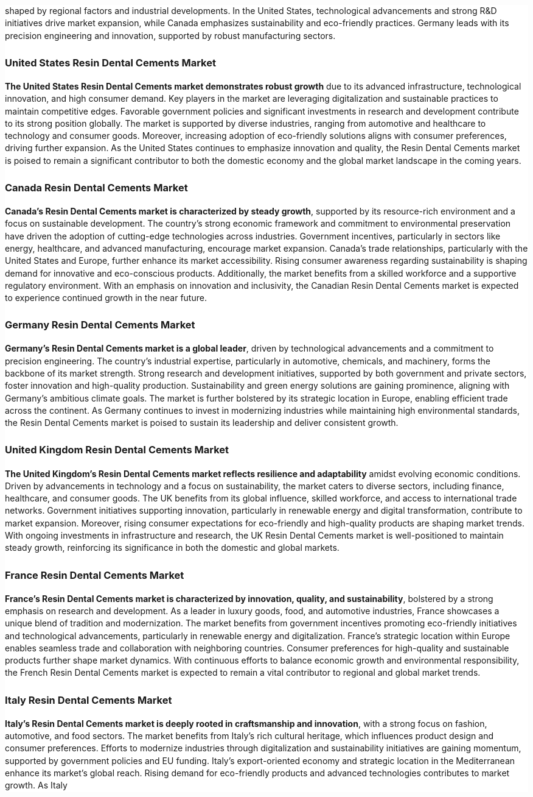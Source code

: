 shaped by regional factors and industrial developments. In the United States, technological advancements and strong R&amp;D initiatives drive market expansion, while Canada emphasizes sustainability and eco-friendly practices. Germany leads with its precision engineering and innovation, supported by robust manufacturing sectors.</span></em></p></blockquote><h3><strong>United States Resin Dental Cements Market</strong></h3><p><strong>The United States Resin Dental Cements market demonstrates robust growth</strong> due to its advanced infrastructure, technological innovation, and high consumer demand. Key players in the market are leveraging digitalization and sustainable practices to maintain competitive edges. Favorable government policies and significant investments in research and development contribute to its strong position globally. The market is supported by diverse industries, ranging from automotive and healthcare to technology and consumer goods. Moreover, increasing adoption of eco-friendly solutions aligns with consumer preferences, driving further expansion. As the United States continues to emphasize innovation and quality, the Resin Dental Cements market is poised to remain a significant contributor to both the domestic economy and the global market landscape in the coming years.</p><h3><strong>Canada Resin Dental Cements Market</strong></h3><p><strong>Canada&rsquo;s Resin Dental Cements market is characterized by steady growth</strong>, supported by its resource-rich environment and a focus on sustainable development. The country&rsquo;s strong economic framework and commitment to environmental preservation have driven the adoption of cutting-edge technologies across industries. Government incentives, particularly in sectors like energy, healthcare, and advanced manufacturing, encourage market expansion. Canada&rsquo;s trade relationships, particularly with the United States and Europe, further enhance its market accessibility. Rising consumer awareness regarding sustainability is shaping demand for innovative and eco-conscious products. Additionally, the market benefits from a skilled workforce and a supportive regulatory environment. With an emphasis on innovation and inclusivity, the Canadian Resin Dental Cements market is expected to experience continued growth in the near future.</p><h3><strong>Germany Resin Dental Cements Market</strong></h3><p><strong>Germany&rsquo;s Resin Dental Cements market is a global leader</strong>, driven by technological advancements and a commitment to precision engineering. The country&rsquo;s industrial expertise, particularly in automotive, chemicals, and machinery, forms the backbone of its market strength. Strong research and development initiatives, supported by both government and private sectors, foster innovation and high-quality production. Sustainability and green energy solutions are gaining prominence, aligning with Germany&rsquo;s ambitious climate goals. The market is further bolstered by its strategic location in Europe, enabling efficient trade across the continent. As Germany continues to invest in modernizing industries while maintaining high environmental standards, the Resin Dental Cements market is poised to sustain its leadership and deliver consistent growth.</p><h3><strong>United Kingdom Resin Dental Cements Market</strong></h3><p><strong>The United Kingdom&rsquo;s Resin Dental Cements market reflects resilience and adaptability</strong> amidst evolving economic conditions. Driven by advancements in technology and a focus on sustainability, the market caters to diverse sectors, including finance, healthcare, and consumer goods. The UK benefits from its global influence, skilled workforce, and access to international trade networks. Government initiatives supporting innovation, particularly in renewable energy and digital transformation, contribute to market expansion. Moreover, rising consumer expectations for eco-friendly and high-quality products are shaping market trends. With ongoing investments in infrastructure and research, the UK Resin Dental Cements market is well-positioned to maintain steady growth, reinforcing its significance in both the domestic and global markets.</p><h3><strong>France Resin Dental Cements Market</strong></h3><p><strong>France&rsquo;s Resin Dental Cements market is characterized by innovation, quality, and sustainability</strong>, bolstered by a strong emphasis on research and development. As a leader in luxury goods, food, and automotive industries, France showcases a unique blend of tradition and modernization. The market benefits from government incentives promoting eco-friendly initiatives and technological advancements, particularly in renewable energy and digitalization. France&rsquo;s strategic location within Europe enables seamless trade and collaboration with neighboring countries. Consumer preferences for high-quality and sustainable products further shape market dynamics. With continuous efforts to balance economic growth and environmental responsibility, the French Resin Dental Cements market is expected to remain a vital contributor to regional and global market trends.</p><h3><strong>Italy Resin Dental Cements Market</strong></h3><p><strong>Italy&rsquo;s Resin Dental Cements market is deeply rooted in craftsmanship and innovation</strong>, with a strong focus on fashion, automotive, and food sectors. The market benefits from Italy&rsquo;s rich cultural heritage, which influences product design and consumer preferences. Efforts to modernize industries through digitalization and sustainability initiatives are gaining momentum, supported by government policies and EU funding. Italy&rsquo;s export-oriented economy and strategic location in the Mediterranean enhance its market&rsquo;s global reach. Rising demand for eco-friendly products and advanced technologies contributes to market growth. As Italy